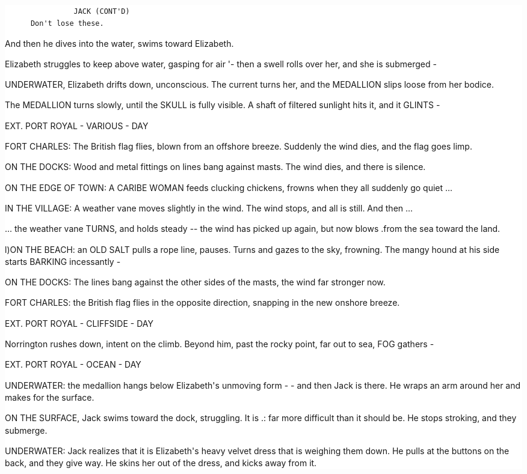                     JACK (CONT'D)
          Don't lose these.

And then he dives into the water, swims toward Elizabeth.

Elizabeth struggles to keep above water, gasping for air '-
then a swell rolls over her, and she is submerged -

UNDERWATER, Elizabeth drifts down, unconscious. The current
turns her, and the MEDALLION slips loose from her bodice.

The MEDALLION turns slowly, until the SKULL is fully
visible. A shaft of filtered sunlight hits it, and it
GLINTS -

EXT. PORT ROYAL - VARIOUS - DAY

FORT CHARLES: The British flag flies, blown from an
offshore breeze. Suddenly the wind dies, and the flag goes
limp.

ON THE DOCKS: Wood and metal fittings on lines bang against
masts. The wind dies, and there is silence.

ON THE EDGE OF TOWN: A CARIBE WOMAN feeds clucking
chickens, frowns when they all suddenly go quiet ...

IN THE VILLAGE: A weather vane moves slightly in the wind.
The wind stops, and all is still. And then ...

... the weather vane TURNS, and holds steady -- the wind
has picked up again, but now blows .from the sea toward the
land.

l)ON THE BEACH: an OLD SALT pulls a rope line, pauses.
Turns and gazes to the sky, frowning. The mangy hound at
his side starts BARKING incessantly -

ON THE DOCKS: The lines bang against the other sides of the
masts, the wind far stronger now.

FORT CHARLES: the British flag flies in the opposite
direction, snapping in the new onshore breeze.

EXT. PORT ROYAL - CLIFFSIDE - DAY

Norrington rushes down, intent on the climb. Beyond him,
past the rocky point, far out to sea, FOG gathers -

EXT. PORT ROYAL - OCEAN - DAY

UNDERWATER: the medallion hangs below Elizabeth's unmoving
form - - and then Jack is there. He wraps an arm around her
and makes for the surface.

ON THE SURFACE, Jack swims toward the dock, struggling. It
is .: far more difficult than it should be. He stops
stroking, and they submerge.

UNDERWATER: Jack realizes that   it is Elizabeth's heavy
velvet dress that is weighing   them down. He pulls at the
buttons on the back, and they   give way. He skins her out of
the dress, and kicks away from   it.
